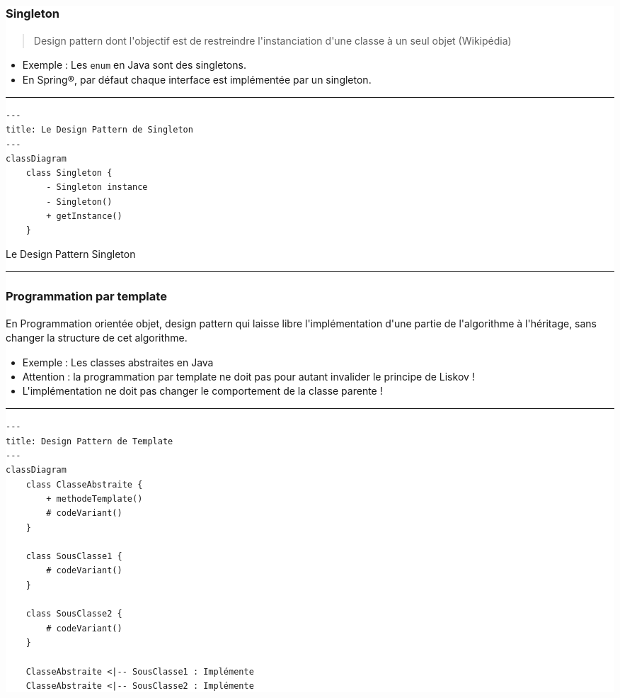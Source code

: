 
### Singleton

> Design pattern dont l'objectif est de restreindre l'instanciation d'une classe à un seul objet (Wikipédia)

- Exemple : Les `enum` en Java sont des singletons.
- En Spring®, par défaut chaque interface est implémentée par un singleton.

---

```mermaid
---
title: Le Design Pattern de Singleton
---
classDiagram
    class Singleton {
        - Singleton instance
        - Singleton()
        + getInstance()
    }
```

<div class="caption">Le Design Pattern Singleton</div>

---

### Programmation par template

En Programmation orientée objet, design pattern qui laisse libre l'implémentation d'une partie de l'algorithme à l'héritage, sans changer la structure de cet algorithme.

- Exemple : Les classes abstraites en Java 
- Attention : la programmation par template ne doit pas pour autant invalider le principe de Liskov !
- L'implémentation ne doit pas changer le comportement de la classe parente !

---

```mermaid
---
title: Design Pattern de Template
---
classDiagram
    class ClasseAbstraite {
        + methodeTemplate()
        # codeVariant()
    }

    class SousClasse1 {
        # codeVariant()
    }

    class SousClasse2 {
        # codeVariant()
    }

    ClasseAbstraite <|-- SousClasse1 : Implémente
    ClasseAbstraite <|-- SousClasse2 : Implémente

```
